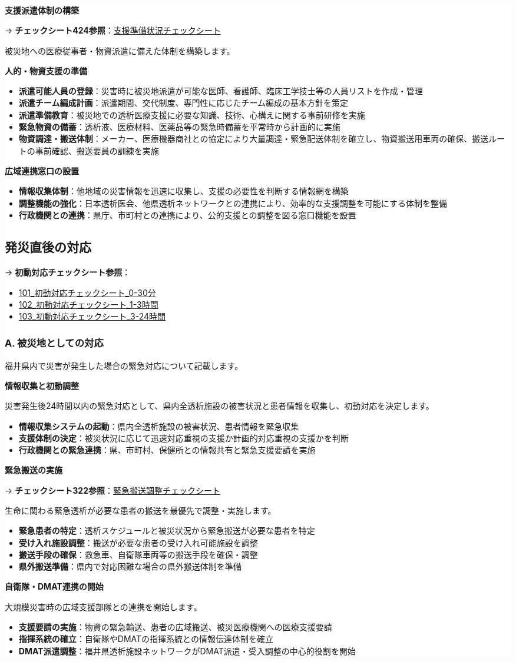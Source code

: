 
**支援派遣体制の構築**

→ **チェックシート424参照**：[支援準備状況チェックシート](../424_支援準備状況チェックシート/index.qmd)

被災地への医療従事者・物資派遣に備えた体制を構築します。

**人的・物資支援の準備**
- **派遣可能人員の登録**：災害時に被災地派遣が可能な医師、看護師、臨床工学技士等の人員リストを作成・管理
- **派遣チーム編成計画**：派遣期間、交代制度、専門性に応じたチーム編成の基本方針を策定
- **派遣準備教育**：被災地での透析医療支援に必要な知識、技術、心構えに関する事前研修を実施
- **緊急物資の備蓄**：透析液、医療材料、医薬品等の緊急時備蓄を平常時から計画的に実施
- **物資調達・搬送体制**：メーカー、医療機器商社との協定により大量調達・緊急配送体制を確立し、物資搬送用車両の確保、搬送ルートの事前確認、搬送要員の訓練を実施

**広域連携窓口の設置**
- **情報収集体制**：他地域の災害情報を迅速に収集し、支援の必要性を判断する情報網を構築
- **調整機能の強化**：日本透析医会、他県透析ネットワークとの連携により、効率的な支援調整を可能にする体制を整備
- **行政機関との連携**：県庁、市町村との連携により、公的支援との調整を図る窓口機能を設置

## 発災直後の対応

→ **初動対応チェックシート参照**：
- [101_初動対応チェックシート_0-30分](../101_初動対応チェックシート_0-30分/index.qmd)
- [102_初動対応チェックシート_1-3時間](../102_初動対応チェックシート_1-3時間/index.qmd)
- [103_初動対応チェックシート_3-24時間](../103_初動対応チェックシート_3-24時間/index.qmd)

### A. 被災地としての対応

福井県内で災害が発生した場合の緊急対応について記載します。


**情報収集と初動調整**

災害発生後24時間以内の緊急対応として、県内全透析施設の被害状況と患者情報を収集し、初動対応を決定します。

- **情報収集システムの起動**：県内全透析施設の被害状況、患者情報を緊急収集
- **支援体制の決定**：被災状況に応じて迅速対応重視の支援か計画的対応重視の支援かを判断
- **行政機関との緊急連携**：県、市町村、保健所との情報共有と緊急支援要請を実施


**緊急搬送の実施**

→ **チェックシート322参照**：[緊急搬送調整チェックシート](../322_緊急搬送調整チェックシート/index.qmd)

生命に関わる緊急透析が必要な患者の搬送を最優先で調整・実施します。

- **緊急患者の特定**：透析スケジュールと被災状況から緊急搬送が必要な患者を特定
- **受け入れ施設調整**：搬送が必要な患者の受け入れ可能施設を調整
- **搬送手段の確保**：救急車、自衛隊車両等の搬送手段を確保・調整
- **県外搬送準備**：県内で対応困難な場合の県外搬送体制を準備


**自衛隊・DMAT連携の開始**

大規模災害時の広域支援部隊との連携を開始します。

- **支援要請の実施**：物資の緊急輸送、患者の広域搬送、被災医療機関への医療支援要請
- **指揮系統の確立**：自衛隊やDMATの指揮系統との情報伝達体制を確立
- **DMAT派遣調整**：福井県透析施設ネットワークがDMAT派遣・受入調整の中心的役割を開始
